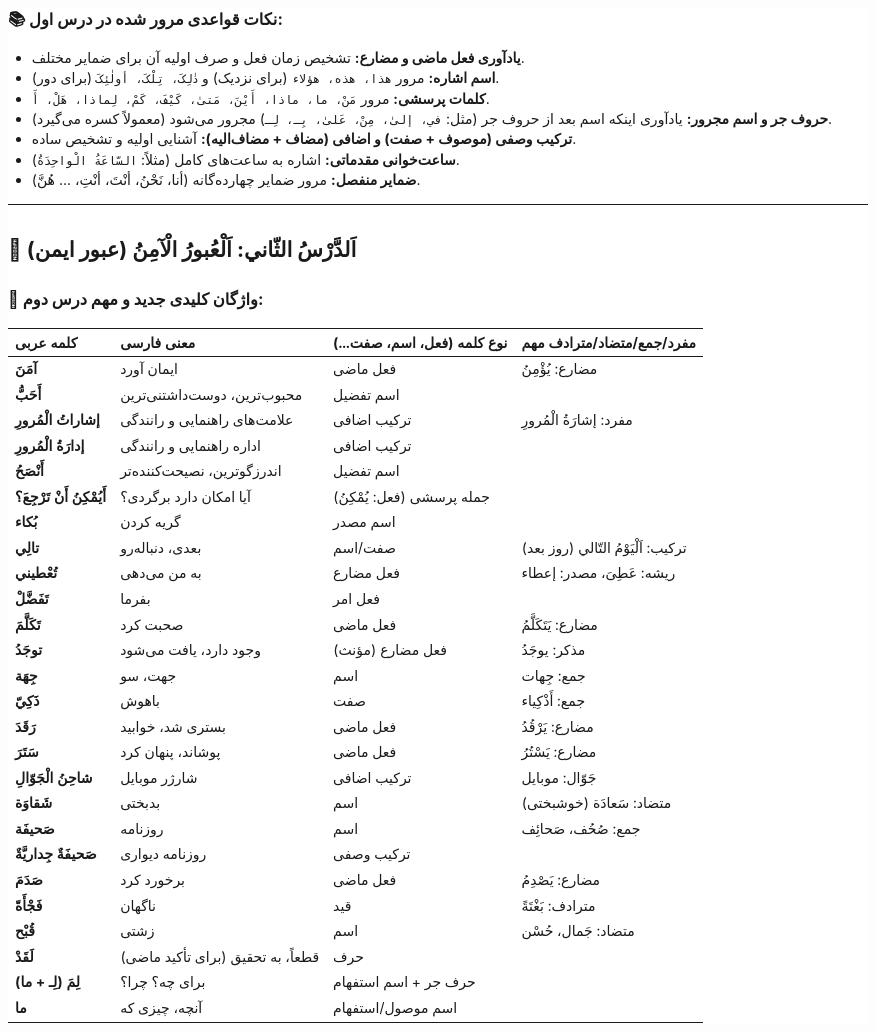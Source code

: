 ### 📚 نکات قواعدی مرور شده در درس اول:

*   **یادآوری فعل ماضی و مضارع:** تشخیص زمان فعل و صرف اولیه آن برای ضمایر مختلف.
*   **اسم اشاره:** مرور `هذا، هذه، هؤلاء` (برای نزدیک) و `ذٰلِکَ، تِلْکَ، أولٰئِکَ` (برای دور).
*   **کلمات پرسشی:** مرور `مَنْ، ما، ماذا، أَیْنَ، مَتیٰ، کَیْفَ، کَمْ، لِماذا، هَلْ، أَ`.
*   **حروف جر و اسم مجرور:** یادآوری اینکه اسم بعد از حروف جر (مثل: `في، إلیٰ، مِنْ، عَلیٰ، بِـ، لِـ`) مجرور می‌شود (معمولاً کسره می‌گیرد).
*   **ترکیب وصفی (موصوف + صفت) و اضافی (مضاف + مضاف‌الیه):** آشنایی اولیه و تشخیص ساده.
*   **ساعت‌خوانی مقدماتی:** اشاره به ساعت‌های کامل (مثلاً: `السّاعَةُ الْواحِدَةُ`).
*   **ضمایر منفصل:** مرور ضمایر چهارده‌گانه (أنا، نَحْنُ، أنْتَ، أنْتِ، ... هُنَّ).

---

## 📜 اَلدَّرْسُ الثّاني: اَلْعُبورُ الْآمِنُ (عبور ایمن)

### 🔑 واژگان کلیدی جدید و مهم درس دوم:

| کلمه عربی                | معنی فارسی                      | نوع کلمه (فعل، اسم، صفت...) | مفرد/جمع/متضاد/مترادف مهم      |
| :----------------------- | :------------------------------- | :------------------------- | :----------------------------- |
| **آمَنَ**                | ایمان آورد                      | فعل ماضی                  | مضارع: یُؤْمِنُ                |
| **أَحَبُّ**               | محبوب‌ترین، دوست‌داشتنی‌ترین      | اسم تفضیل                 |                                |
| **إشاراتُ الْمُرورِ**     | علامت‌های راهنمایی و رانندگی     | ترکیب اضافی               | مفرد: إشارَةُ الْمُرورِ         |
| **إدارَةُ الْمُرورِ**     | اداره راهنمایی و رانندگی         | ترکیب اضافی               |                                |
| **أَنْصَحُ**               | اندرزگوترین، نصیحت‌کننده‌تر     | اسم تفضیل                 |                                |
| **أَیُمْکِنُ أَنْ تَرْجِعَ؟** | آیا امکان دارد برگردی؟          | جمله پرسشی (فعل: یُمْکِنُ) |                                |
| **بُکاء**                | گریه کردن                       | اسم مصدر                  |                                |
| **تالِي**                | بعدی، دنباله‌رو                  | صفت/اسم                   | ترکیب: اَلْیَوْمُ التّالي (روز بعد) |
| **تُعْطیني**             | به من می‌دهی                    | فعل مضارع                  | ریشه: عَطِیَ، مصدر: إعطاء      |
| **تَفَضَّلْ**             | بفرما                            | فعل امر                   |                                |
| **تَکَلَّمَ**             | صحبت کرد                       | فعل ماضی                  | مضارع: یَتَکَلَّمُ              |
| **توجَدُ**               | وجود دارد، یافت می‌شود          | فعل مضارع (مؤنث)          | مذکر: یوجَدُ                   |
| **جِهَة**                | جهت، سو                         | اسم                       | جمع: جِهات                    |
| **ذَکِيّ**                | باهوش                           | صفت                      | جمع: أَذْکِیاء                  |
| **رَقَدَ**                | بستری شد، خوابید                | فعل ماضی                  | مضارع: یَرْقُدُ                |
| **سَتَرَ**                | پوشاند، پنهان کرد                | فعل ماضی                  | مضارع: یَسْتُرُ                |
| **شاحِنُ الْجَوّالِ**     | شارژر موبایل                    | ترکیب اضافی               | جَوّال: موبایل                |
| **شَقاوَة**               | بدبختی                          | اسم                       | متضاد: سَعادَة (خوشبختی)        |
| **صَحیفَة**              | روزنامه                         | اسم                       | جمع: صُحُف، صَحائِف          |
| **صَحیفَةٌ جِداریَّةٌ**   | روزنامه دیواری                  | ترکیب وصفی               |                                |
| **صَدَمَ**                | برخورد کرد                      | فعل ماضی                  | مضارع: یَصْدِمُ                |
| **فَجْأَةً**               | ناگهان                          | قید                       | مترادف: بَغْتَةً                |
| **قُبْح**                | زشتی                            | اسم                       | متضاد: جَمال، حُسْن            |
| **لَقَدْ**                | قطعاً، به تحقیق (برای تأکید ماضی) | حرف                       |                                |
| **لِمَ (لِـ + ما)**        | برای چه؟ چرا؟                   | حرف جر + اسم استفهام     |                                |
| **ما**                   | آنچه، چیزی که                   | اسم موصول/استفهام         |                                |